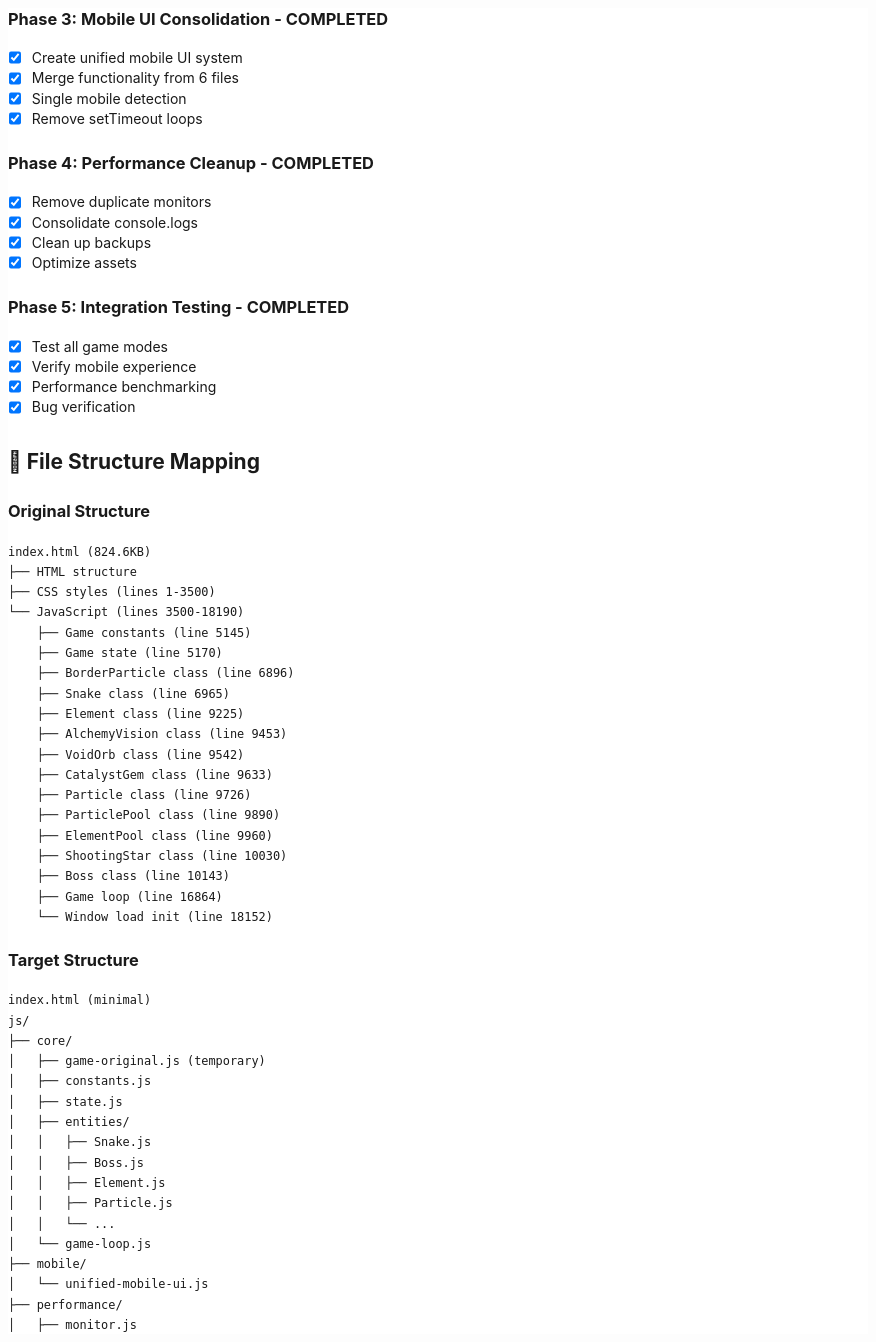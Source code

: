 ### Phase 3: Mobile UI Consolidation - **COMPLETED**
- [x] Create unified mobile UI system
- [x] Merge functionality from 6 files
- [x] Single mobile detection
- [x] Remove setTimeout loops

### Phase 4: Performance Cleanup - **COMPLETED**
- [x] Remove duplicate monitors
- [x] Consolidate console.logs
- [x] Clean up backups
- [x] Optimize assets

### Phase 5: Integration Testing - **COMPLETED**
- [x] Test all game modes
- [x] Verify mobile experience
- [x] Performance benchmarking
- [x] Bug verification

## 📁 File Structure Mapping

### Original Structure
```
index.html (824.6KB)
├── HTML structure
├── CSS styles (lines 1-3500)
└── JavaScript (lines 3500-18190)
    ├── Game constants (line 5145)
    ├── Game state (line 5170)
    ├── BorderParticle class (line 6896)
    ├── Snake class (line 6965)
    ├── Element class (line 9225)
    ├── AlchemyVision class (line 9453)
    ├── VoidOrb class (line 9542)
    ├── CatalystGem class (line 9633)
    ├── Particle class (line 9726)
    ├── ParticlePool class (line 9890)
    ├── ElementPool class (line 9960)
    ├── ShootingStar class (line 10030)
    ├── Boss class (line 10143)
    ├── Game loop (line 16864)
    └── Window load init (line 18152)
```

### Target Structure
```
index.html (minimal)
js/
├── core/
│   ├── game-original.js (temporary)
│   ├── constants.js
│   ├── state.js
│   ├── entities/
│   │   ├── Snake.js
│   │   ├── Boss.js
│   │   ├── Element.js
│   │   ├── Particle.js
│   │   └── ...
│   └── game-loop.js
├── mobile/
│   └── unified-mobile-ui.js
├── performance/
│   ├── monitor.js
```